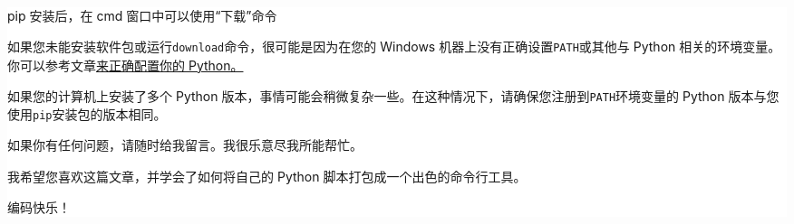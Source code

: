 pip 安装后，在 cmd 窗口中可以使用“下载”命令

如果您未能安装软件包或运行`download`命令，很可能是因为在您的 Windows 机器上没有正确设置`PATH`或其他与 Python 相关的环境变量。你可以参考文章[来正确配置你的 Python。](https://www.alphr.com/pip-is-not-recognized-as-an-internal-or-external-command/)

如果您的计算机上安装了多个 Python 版本，事情可能会稍微复杂一些。在这种情况下，请确保您注册到`PATH`环境变量的 Python 版本与您使用`pip`安装包的版本相同。

如果你有任何问题，请随时给我留言。我很乐意尽我所能帮忙。

我希望您喜欢这篇文章，并学会了如何将自己的 Python 脚本打包成一个出色的命令行工具。

编码快乐！